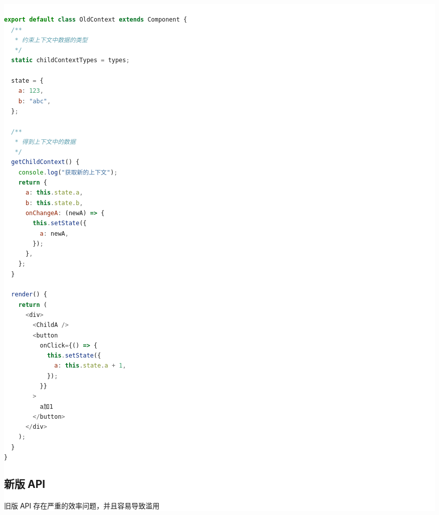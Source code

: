 ```js

export default class OldContext extends Component {
  /**
   * 约束上下文中数据的类型
   */
  static childContextTypes = types;

  state = {
    a: 123,
    b: "abc",
  };

  /**
   * 得到上下文中的数据
   */
  getChildContext() {
    console.log("获取新的上下文");
    return {
      a: this.state.a,
      b: this.state.b,
      onChangeA: (newA) => {
        this.setState({
          a: newA,
        });
      },
    };
  }

  render() {
    return (
      <div>
        <ChildA />
        <button
          onClick={() => {
            this.setState({
              a: this.state.a + 1,
            });
          }}
        >
          a加1
        </button>
      </div>
    );
  }
}
```

## 新版 API

旧版 API 存在严重的效率问题，并且容易导致滥用
